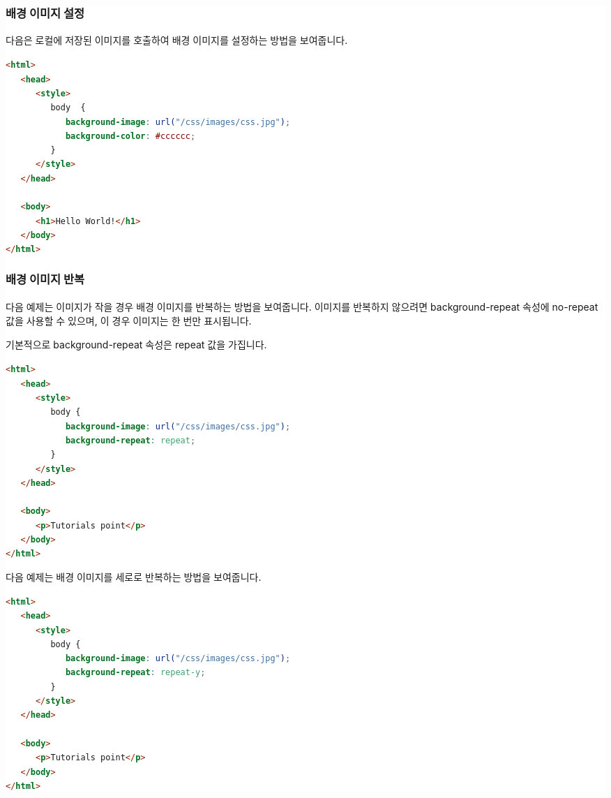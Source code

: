 ### 배경 이미지 설정
다음은 로컬에 저장된 이미지를 호출하여 배경 이미지를 설정하는 방법을 보여줍니다.

```html
<html>
   <head>
      <style>
         body  {
            background-image: url("/css/images/css.jpg");
            background-color: #cccccc;
         }
      </style>
   </head>
   
   <body>
      <h1>Hello World!</h1>
   </body>
</html>
```

### 배경 이미지 반복
다음 예제는 이미지가 작을 경우 배경 이미지를 반복하는 방법을 보여줍니다. 이미지를 반복하지 않으려면 background-repeat 속성에 no-repeat 값을 사용할 수 있으며, 이 경우 이미지는 한 번만 표시됩니다.

기본적으로 background-repeat 속성은 repeat 값을 가집니다.

```html
<html>
   <head>
      <style>
         body {
            background-image: url("/css/images/css.jpg");
            background-repeat: repeat;
         }
      </style>
   </head>

   <body>
      <p>Tutorials point</p>
   </body>
</html>
```

다음 예제는 배경 이미지를 세로로 반복하는 방법을 보여줍니다.

```html
<html>
   <head>
      <style>
         body {
            background-image: url("/css/images/css.jpg");
            background-repeat: repeat-y;
         }
      </style>
   </head>

   <body>
      <p>Tutorials point</p>
   </body>
</html>
```
